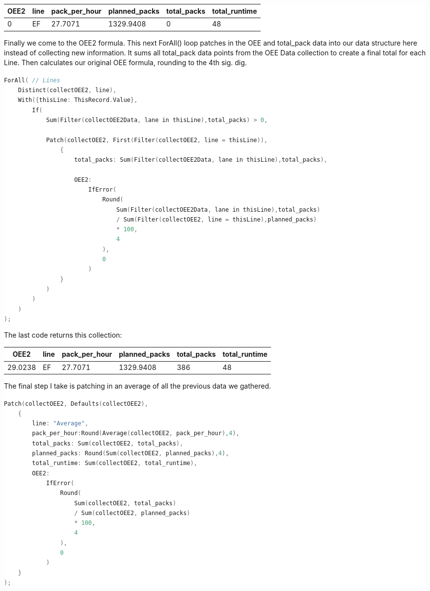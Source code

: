 | OEE2 | line | pack_per_hour | planned_packs | total_packs | total_runtime |
| ---- | ---- | ------------- |-------------- | ----------- | ------------- |
| 0    | EF   | 27.7071       | 1329.9408     | 0           | 48            |


Finally we come to the OEE2 formula. This next ForAll() loop patches in the OEE and total_pack data into our data structure here instead of collecting new information. It sums all total_pack data points from the OEE Data collection to create a final total for each Line. Then calculates our original OEE formula, rounding to the 4th sig. dig.

```cpp
ForAll( // Lines
    Distinct(collectOEE2, line),
    With({thisLine: ThisRecord.Value},
        If(
            Sum(Filter(collectOEE2Data, lane in thisLine),total_packs) > 0,

            Patch(collectOEE2, First(Filter(collectOEE2, line = thisLine)),
                {
                    total_packs: Sum(Filter(collectOEE2Data, lane in thisLine),total_packs),
                    
                    OEE2:
                        IfError(
                            Round(
                                Sum(Filter(collectOEE2Data, lane in thisLine),total_packs)
                                / Sum(Filter(collectOEE2, line = thisLine),planned_packs) 
                                * 100,
                                4
                            ),
                            0
                        )
                }
            )
        )
    )
);
```

The last code returns this collection:

| OEE2    | line | pack_per_hour | planned_packs | total_packs | total_runtime |
| ------- | ---- | ------------- |-------------- | ----------- | ------------- |
| 29.0238 | EF   | 27.7071       | 1329.9408     | 386         | 48            |

The final step I take is patching in an average of all the previous data we gathered. 

```cpp
Patch(collectOEE2, Defaults(collectOEE2),
    {
        line: "Average",
        pack_per_hour:Round(Average(collectOEE2, pack_per_hour),4),
        total_packs: Sum(collectOEE2, total_packs),
        planned_packs: Round(Sum(collectOEE2, planned_packs),4),
        total_runtime: Sum(collectOEE2, total_runtime),
        OEE2:
            IfError(
                Round(
                    Sum(collectOEE2, total_packs)
                    / Sum(collectOEE2, planned_packs)
                    * 100,
                    4
                ),
                0
            )   
    }
);
```